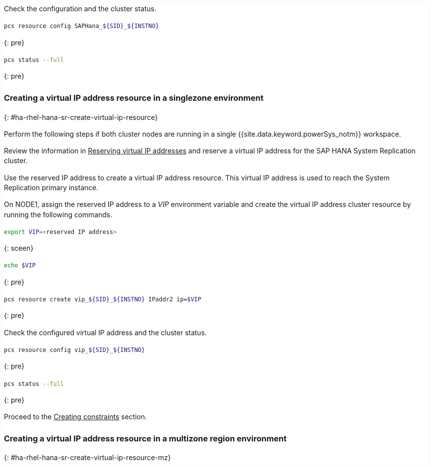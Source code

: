 Check the configuration and the cluster status.

```sh
pcs resource config SAPHana_${SID}_${INSTNO}
```
{: pre}

```sh
pcs status --full
```
{: pre}


### Creating a virtual IP address resource in a singlezone environment
{: #ha-rhel-hana-sr-create-virtual-ip-resource}

Perform the following steps if both cluster nodes are running in a single {{site.data.keyword.powerSys_notm}} workspace.

Review the information in [Reserving virtual IP addresses](/docs/sap?topic=sap-ha-vsi#ha-vsi-reserve-virtual-ip-addresses) and reserve a virtual IP address for the SAP HANA System Replication cluster.

Use the reserved IP address to create a virtual IP address resource.
This virtual IP address is used to reach the System Replication primary instance.

On NODE1, assign the reserved IP address to a *VIP* environment variable and create the virtual IP address cluster resource by running the following commands.

```sh
export VIP=<reserved IP address>
```
{: sceen}

```sh
echo $VIP
```
{: pre}

```sh
pcs resource create vip_${SID}_${INSTNO} IPaddr2 ip=$VIP
```
{: pre}

Check the configured virtual IP address and the cluster status.

```sh
pcs resource config vip_${SID}_${INSTNO}
```
{: pre}

```sh
pcs status --full
```
{: pre}

Proceed to the [Creating constraints](#ha-rhel-hana-sr-create-constraints) section.

### Creating a virtual IP address resource in a multizone region environment
{: #ha-rhel-hana-sr-create-virtual-ip-resource-mz}
